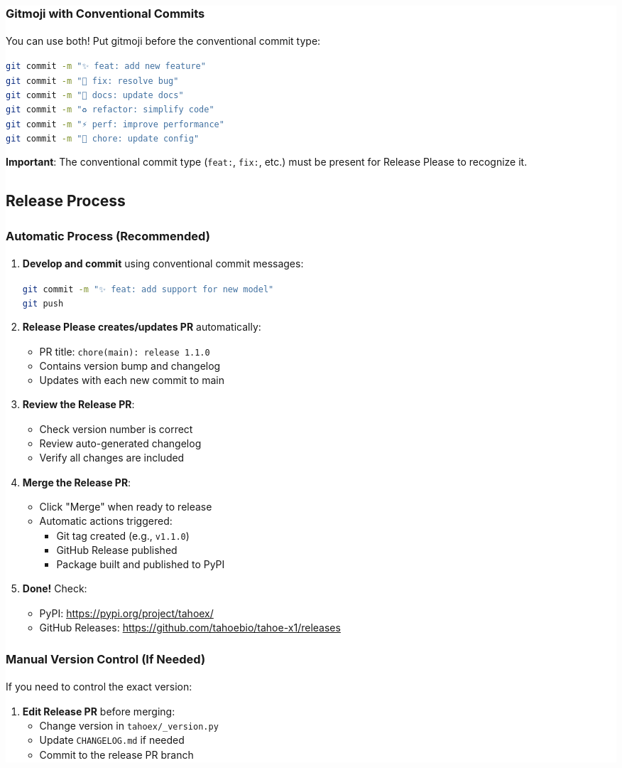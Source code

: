 ### Gitmoji with Conventional Commits

You can use both! Put gitmoji before the conventional commit type:

```bash
git commit -m "✨ feat: add new feature"
git commit -m "🐛 fix: resolve bug"
git commit -m "📝 docs: update docs"
git commit -m "♻️ refactor: simplify code"
git commit -m "⚡ perf: improve performance"
git commit -m "🔧 chore: update config"
```

**Important**: The conventional commit type (`feat:`, `fix:`, etc.) must be present for Release Please to recognize it.

## Release Process

### Automatic Process (Recommended)

1. **Develop and commit** using conventional commit messages:
   ```bash
   git commit -m "✨ feat: add support for new model"
   git push
   ```

2. **Release Please creates/updates PR** automatically:
   - PR title: `chore(main): release 1.1.0`
   - Contains version bump and changelog
   - Updates with each new commit to main

3. **Review the Release PR**:
   - Check version number is correct
   - Review auto-generated changelog
   - Verify all changes are included

4. **Merge the Release PR**:
   - Click "Merge" when ready to release
   - Automatic actions triggered:
     - Git tag created (e.g., `v1.1.0`)
     - GitHub Release published
     - Package built and published to PyPI

5. **Done!** Check:
   - PyPI: https://pypi.org/project/tahoex/
   - GitHub Releases: https://github.com/tahoebio/tahoe-x1/releases

### Manual Version Control (If Needed)

If you need to control the exact version:

1. **Edit Release PR** before merging:
   - Change version in `tahoex/_version.py`
   - Update `CHANGELOG.md` if needed
   - Commit to the release PR branch
